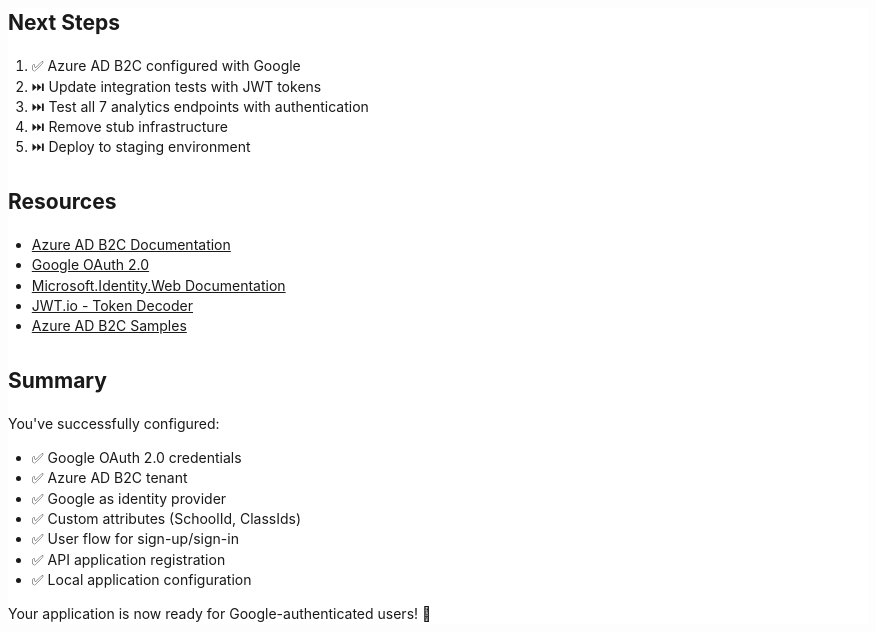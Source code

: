 ## Next Steps

1. ✅ Azure AD B2C configured with Google
2. ⏭️ Update integration tests with JWT tokens
3. ⏭️ Test all 7 analytics endpoints with authentication
4. ⏭️ Remove stub infrastructure
5. ⏭️ Deploy to staging environment

## Resources

- [Azure AD B2C Documentation](https://docs.microsoft.com/en-us/azure/active-directory-b2c/)
- [Google OAuth 2.0](https://developers.google.com/identity/protocols/oauth2)
- [Microsoft.Identity.Web Documentation](https://docs.microsoft.com/en-us/azure/active-directory/develop/microsoft-identity-web)
- [JWT.io - Token Decoder](https://jwt.io)
- [Azure AD B2C Samples](https://github.com/azure-ad-b2c/samples)

## Summary

You've successfully configured:

- ✅ Google OAuth 2.0 credentials
- ✅ Azure AD B2C tenant
- ✅ Google as identity provider
- ✅ Custom attributes (SchoolId, ClassIds)
- ✅ User flow for sign-up/sign-in
- ✅ API application registration
- ✅ Local application configuration

Your application is now ready for Google-authenticated users! 🎉
